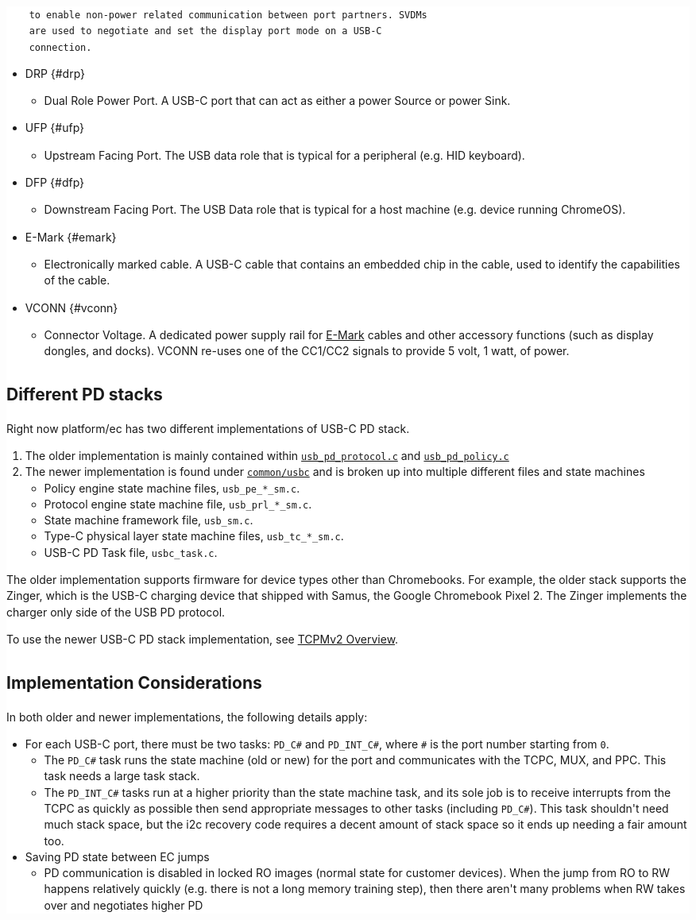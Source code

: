         to enable non-power related communication between port partners. SVDMs
        are used to negotiate and set the display port mode on a USB-C
        connection.
*   DRP {#drp}
    *   Dual Role Power Port. A USB-C port that can act as either a power Source
        or power Sink.
*   UFP {#ufp}
    *   Upstream Facing Port. The USB data role that is typical for a peripheral
        (e.g. HID keyboard).
*   DFP {#dfp}
    *   Downstream Facing Port. The USB Data role that is typical for a host
        machine (e.g. device running ChromeOS).

*   E-Mark {#emark}
    *   Electronically marked cable. A USB-C cable that contains an embedded
        chip in the cable, used to identify the capabilities of the cable.

*   VCONN {#vconn}
    *   Connector Voltage. A dedicated power supply rail for [E-Mark](#emark)
        cables and other accessory functions (such as display dongles, and
        docks). VCONN re-uses one of the CC1/CC2 signals to provide 5 volt, 1
        watt, of power.

## Different PD stacks

Right now platform/ec has two different implementations of USB-C PD stack.

1.  The older implementation is mainly contained within
    [`usb_pd_protocol.c`](../common/usb_pd_protocol.c) and
    [`usb_pd_policy.c`](../common/usb_pd_policy.c)
2.  The newer implementation is found under [`common/usbc`](../common/usbc) and
    is broken up into multiple different files and state machines
    *   Policy engine state machine files, `usb_pe_*_sm.c`.
    *   Protocol engine state machine file, `usb_prl_*_sm.c`.
    *   State machine framework file, `usb_sm.c`.
    *   Type-C physical layer state machine files, `usb_tc_*_sm.c`.
    *   USB-C PD Task file, `usbc_task.c`.

The older implementation supports firmware for device types other than
Chromebooks. For example, the older stack supports the Zinger, which is the
USB-C charging device that shipped with Samus, the Google Chromebook Pixel 2.
The Zinger implements the charger only side of the USB PD protocol.

To use the newer USB-C PD stack implementation, see
[TCPMv2 Overview](usb-tcpmv2.md).

## Implementation Considerations

In both older and newer implementations, the following details apply:

*   For each USB-C port, there must be two tasks: `PD_C#` and `PD_INT_C#`, where
    `#` is the port number starting from `0`.
    *   The `PD_C#` task runs the state machine (old or new) for the port and
        communicates with the TCPC, MUX, and PPC. This task needs a large task
        stack.
    *   The `PD_INT_C#` tasks run at a higher priority than the state machine
        task, and its sole job is to receive interrupts from the TCPC as quickly
        as possible then send appropriate messages to other tasks (including
        `PD_C#`). This task shouldn't need much stack space, but the i2c
        recovery code requires a decent amount of stack space so it ends up
        needing a fair amount too.
*   Saving PD state between EC jumps
    *   PD communication is disabled in locked RO images (normal state for
        customer devices). When the jump from RO to RW happens relatively
        quickly (e.g. there is not a long memory training step), then there
        aren't many problems when RW takes over and negotiates higher PD